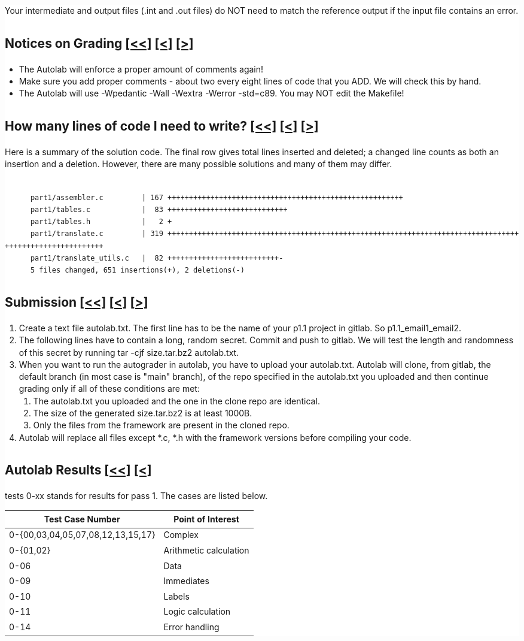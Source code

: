 Your intermediate and output files (.int and .out files) do NOT need to match the reference output if the input file contains an error.

Notices on Grading [\[<<\]](about:blank#contents) [\[<\]](about:blank#run) [\[>\]](about:blank#expected_workload)
-----------------------------------------------------------------------------------------------------------------

*   The Autolab will enforce a proper amount of comments again!
*   Make sure you add proper comments - about two every eight lines of code that you ADD. We will check this by hand.
*   The Autolab will use \-Wpedantic -Wall -Wextra -Werror -std=c89. You may NOT edit the Makefile!

How many lines of code I need to write? [\[<<\]](about:blank#contents) [\[<\]](about:blank#grade) [\[>\]](about:blank#submission)
---------------------------------------------------------------------------------------------------------------------------------

Here is a summary of the solution code. The final row gives total lines inserted and deleted; a changed line counts as both an insertion and a deletion. However, there are many possible solutions and many of them may differ.

```

      part1/assembler.c        	| 167 +++++++++++++++++++++++++++++++++++++++++++++++++++++++
      part1/tables.c            |  83 ++++++++++++++++++++++++++++
      part1/tables.h            |   2 +
      part1/translate.c         | 319 +++++++++++++++++++++++++++++++++++++++++++++++++++++++++++++++++++++++++++++++++++++++++++++++++++++++++
      part1/translate_utils.c   |  82 ++++++++++++++++++++++++++-
      5 files changed, 651 insertions(+), 2 deletions(-)    
```

Submission [\[<<\]](about:blank#contents) [\[<\]](about:blank#expected_workload) [\[>\]](about:blank#autolab_result)
--------------------------------------------------------------------------------------------------------------------

1.  Create a text file autolab.txt. The first line has to be the name of your p1.1 project in gitlab. So p1.1\_email1\_email2.
2.  The following lines have to contain a long, random secret. Commit and push to gitlab. We will test the length and randomness of this secret by running tar -cjf size.tar.bz2 autolab.txt.
3.  When you want to run the autograder in autolab, you have to upload your autolab.txt. Autolab will clone, from gitlab, the default branch (in most case is "main" branch), of the repo specified in the autolab.txt you uploaded and then continue grading only if all of these conditions are met:
    1.  The autolab.txt you uploaded and the one in the clone repo are identical.
    2.  The size of the generated size.tar.bz2 is at least 1000B.
    3.  Only the files from the framework are present in the cloned repo.
4.  Autolab will replace all files except \*.c, \*.h with the framework versions before compiling your code.

Autolab Results [\[<<\]](about:blank#contents) [\[<\]](about:blank#submission)
------------------------------------------------------------------------------

tests 0-xx stands for results for pass 1. The cases are listed below.

| Test Case Number | Point of Interest |
| --- | --- |
| 0-{00,03,04,05,07,08,12,13,15,17} | Complex |
| 0-{01,02} | Arithmetic calculation |
| 0-06 | Data |
| 0-09 | Immediates |
| 0-10 | Labels |
| 0-11 | Logic calculation |
| 0-14 | Error handling |